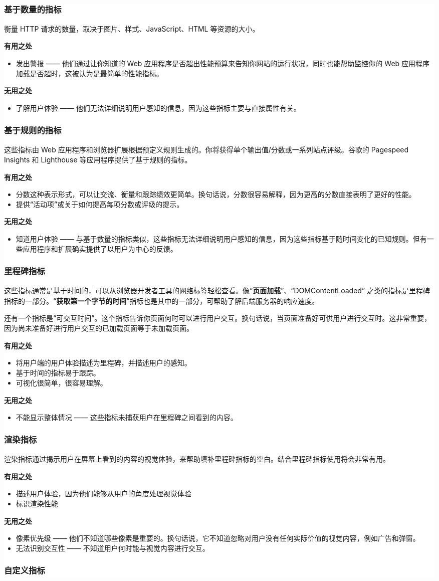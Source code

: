 ### 基于数量的指标

衡量 HTTP 请求的数量，取决于图片、样式、JavaScript、HTML 等资源的大小。

**有用之处**

* 发出警报 —— 他们通过让你知道的 Web 应用程序是否超出性能预算来告知你网站的运行状况，同时也能帮助监控你的 Web 应用程序加载是否超时，这被认为是最简单的性能指标。

**无用之处**

* 了解用户体验 —— 他们无法详细说明用户感知的信息，因为这些指标主要与直接属性有关。

### 基于规则的指标

这些指标由 Web 应用程序和浏览器扩展根据预定义规则生成的。你将获得单个输出值/分数或一系列站点评级。谷歌的 Pagespeed Insights 和 Lighthouse 等应用程序提供了基于规则的指标。

**有用之处**

* 分数这种表示形式，可以让交流、衡量和跟踪绩效更简单。换句话说，分数很容易解释，因为更高的分数直接表明了更好的性能。
* 提供“活动项”或关于如何提高每项分数或评级的提示。

**无用之处**

* 知道用户体验 —— 与基于数量的指标类似，这些指标无法详细说明用户感知的信息，因为这些指标基于随时间变化的已知规则。但有一些应用程序和扩展确实提供了以用户为中心的反馈。

### 里程碑指标

这些指标通常是基于时间的，可以从浏览器开发者工具的网络标签轻松查看。像“**页面加载**”、“DOMContentLoaded” 之类的指标是里程碑指标的一部分。“**获取第一个字节的时间**”指标也是其中的一部分，可帮助了解后端服务器的响应速度。

还有一个指标是“可交互时间”。这个指标告诉你页面何时可以进行用户交互。换句话说，当页面准备好可供用户进行交互时。这非常重要，因为尚未准备好进行用户交互的已加载页面等于未加载页面。

**有用之处**

* 将用户端的用户体验描述为里程碑，并描述用户的感知。
* 基于时间的指标易于跟踪。
* 可视化很简单，很容易理解。

**无用之处**

* 不能显示整体情况 —— 这些指标未捕获用户在里程碑之间看到的内容。

### 渲染指标

渲染指标通过揭示用户在屏幕上看到的内容的视觉体验，来帮助填补里程碑指标的空白。结合里程碑指标使用将会非常有用。

**有用之处**

* 描述用户体验，因为他们能够从用户的角度处理视觉体验
* 标识渲染性能

**无用之处**

* 像素优先级 —— 他们不知道哪些像素是重要的。换句话说，它不知道忽略对用户没有任何实际价值的视觉内容，例如广告和弹窗。
* 无法识别交互性 —— 不知道用户何时能与视觉内容进行交互。

### 自定义指标
